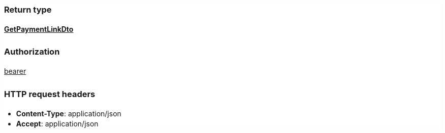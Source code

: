 ### Return type

[**GetPaymentLinkDto**](GetPaymentLinkDto.md)

### Authorization

[bearer](../README.md#bearer)

### HTTP request headers

- **Content-Type**: application/json
- **Accept**: application/json

